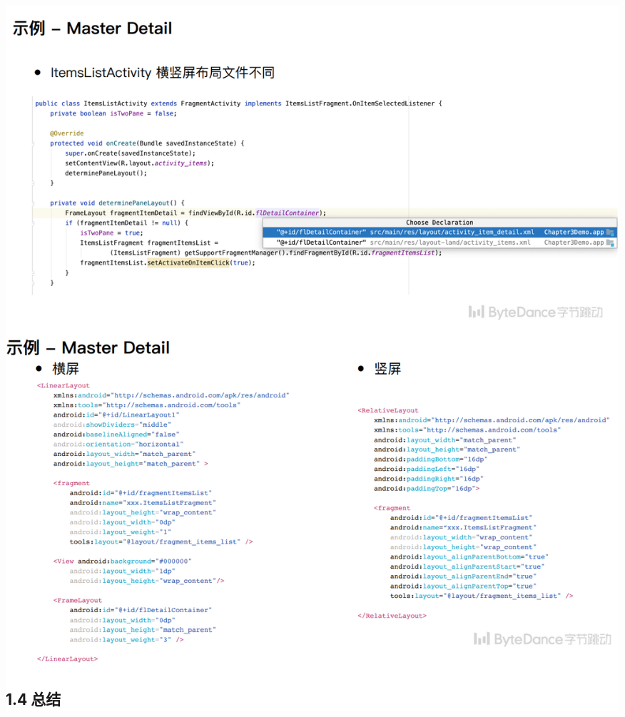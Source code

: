 ![image-20220831104235895](AssetMarkdown/image-20220831104235895.png)

![image-20220831104243620](AssetMarkdown/image-20220831104243620.png)

## 1.4	总结
